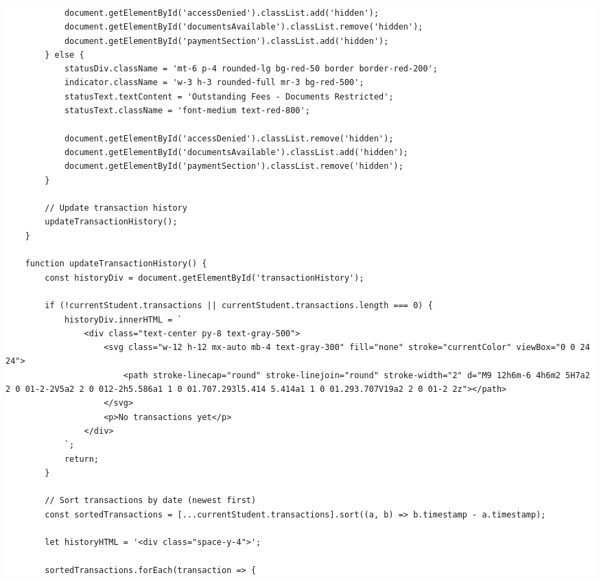                 document.getElementById('accessDenied').classList.add('hidden');
                document.getElementById('documentsAvailable').classList.remove('hidden');
                document.getElementById('paymentSection').classList.add('hidden');
            } else {
                statusDiv.className = 'mt-6 p-4 rounded-lg bg-red-50 border border-red-200';
                indicator.className = 'w-3 h-3 rounded-full mr-3 bg-red-500';
                statusText.textContent = 'Outstanding Fees - Documents Restricted';
                statusText.className = 'font-medium text-red-800';
                
                document.getElementById('accessDenied').classList.remove('hidden');
                document.getElementById('documentsAvailable').classList.add('hidden');
                document.getElementById('paymentSection').classList.remove('hidden');
            }

            // Update transaction history
            updateTransactionHistory();
        }

        function updateTransactionHistory() {
            const historyDiv = document.getElementById('transactionHistory');
            
            if (!currentStudent.transactions || currentStudent.transactions.length === 0) {
                historyDiv.innerHTML = `
                    <div class="text-center py-8 text-gray-500">
                        <svg class="w-12 h-12 mx-auto mb-4 text-gray-300" fill="none" stroke="currentColor" viewBox="0 0 24 24">
                            <path stroke-linecap="round" stroke-linejoin="round" stroke-width="2" d="M9 12h6m-6 4h6m2 5H7a2 2 0 01-2-2V5a2 2 0 012-2h5.586a1 1 0 01.707.293l5.414 5.414a1 1 0 01.293.707V19a2 2 0 01-2 2z"></path>
                        </svg>
                        <p>No transactions yet</p>
                    </div>
                `;
                return;
            }

            // Sort transactions by date (newest first)
            const sortedTransactions = [...currentStudent.transactions].sort((a, b) => b.timestamp - a.timestamp);
            
            let historyHTML = '<div class="space-y-4">';
            
            sortedTransactions.forEach(transaction => {
